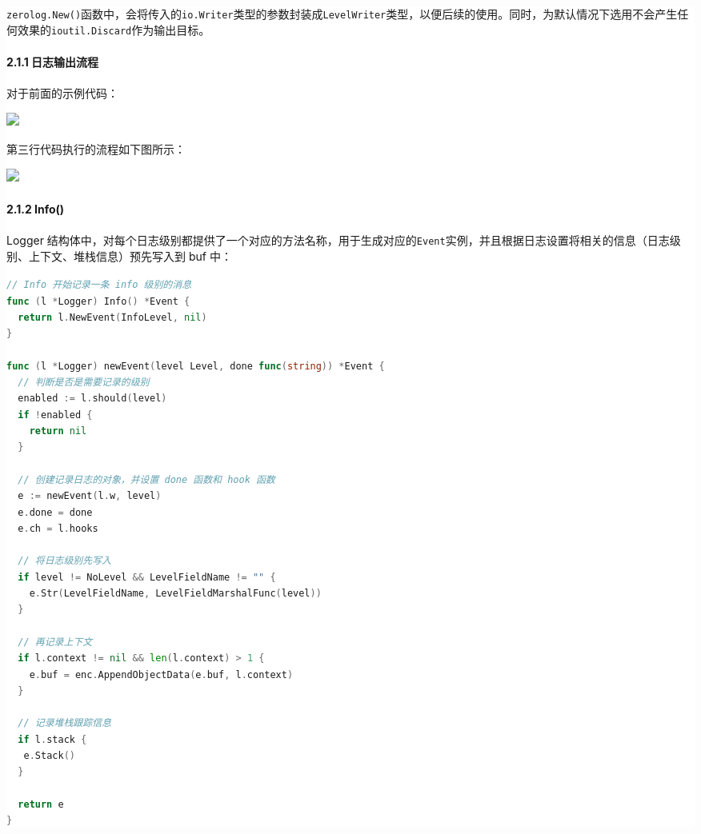 `zerolog.New()`函数中，会将传入的`io.Writer`类型的参数封装成`LevelWriter`类型，以便后续的使用。同时，为默认情况下选用不会产生任何效果的`ioutil.Discard`作为输出目标。

#### 2.1.1 日志输出流程

对于前面的示例代码：

![](http://cnd.qiniu.lin07ux.cn/markdown/1643980896943-e20cc0ec6a70.jpg)

第三行代码执行的流程如下图所示：

![](http://cnd.qiniu.lin07ux.cn/markdown/1643980925923-a23fe51d5f6e.jpg)

#### 2.1.2 Info()

Logger 结构体中，对每个日志级别都提供了一个对应的方法名称，用于生成对应的`Event`实例，并且根据日志设置将相关的信息（日志级别、上下文、堆栈信息）预先写入到 buf 中：

```go
// Info 开始记录一条 info 级别的消息
func (l *Logger) Info() *Event {
  return l.NewEvent(InfoLevel, nil)
}

func (l *Logger) newEvent(level Level, done func(string)) *Event {
  // 判断是否是需要记录的级别
  enabled := l.should(level)
  if !enabled {
    return nil
  }
  
  // 创建记录日志的对象，并设置 done 函数和 hook 函数
  e := newEvent(l.w, level)
  e.done = done
  e.ch = l.hooks
  
  // 将日志级别先写入
  if level != NoLevel && LevelFieldName != "" {
    e.Str(LevelFieldName, LevelFieldMarshalFunc(level))
  }
  
  // 再记录上下文
  if l.context != nil && len(l.context) > 1 {
    e.buf = enc.AppendObjectData(e.buf, l.context)
  }
  
  // 记录堆栈跟踪信息
  if l.stack {
   e.Stack()
  }
  
  return e
}
```
